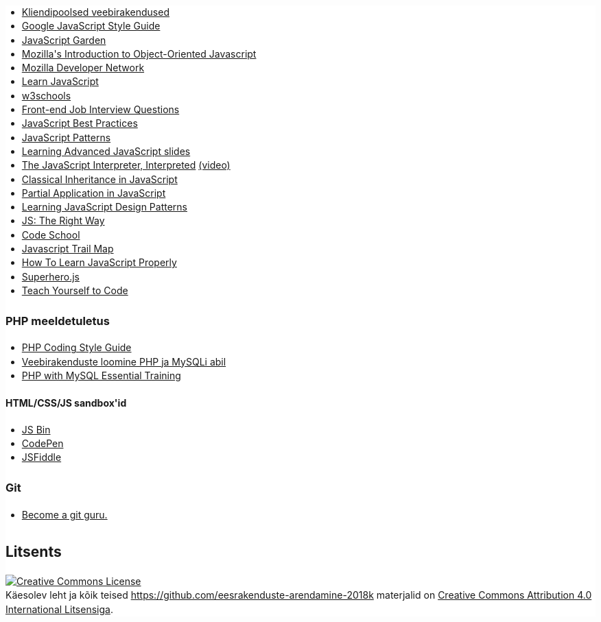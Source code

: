 * [Kliendipoolsed veebirakendused](http://www.tlu.ee/~jaagup/skriptkeeled/kliendirakendused.pdf)
* [Google JavaScript Style Guide](https://google.github.io/styleguide/javascriptguide.xml)
* [JavaScript Garden](http://bonsaiden.github.com/JavaScript-Garden/)
* [Mozilla's Introduction to Object-Oriented Javascript](https://developer.mozilla.org/en-US/docs/Web/JavaScript/Introduction_to_Object-Oriented_JavaScript)
* [Mozilla Developer Network](https://developer.mozilla.org/en/JavaScript)
* [Learn JavaScript](https://developer.mozilla.org/en-US/learn/javascript)
* [w3schools](http://www.w3schools.com/jsref/default.asp)
* [Front-end Job Interview Questions](https://github.com/h5bp/Front-end-Developer-Interview-Questions)
* [JavaScript Best Practices](http://www.thinkful.com/learn/javascript-best-practices-1/)
* [JavaScript Patterns](http://shichuan.github.io/javascript-patterns/)
* [Learning Advanced JavaScript slides](http://ejohn.org/apps/learn/)
* [The JavaScript Interpreter, Interpreted](http://www.slideshare.net/marthakelly/js-interpreter-interpreted) [(video)](https://www.youtube.com/watch?v=iSxNCYcPAFk)
* [Classical Inheritance in JavaScript](http://www.crockford.com/javascript/inheritance.html)
* [Partial Application in JavaScript](http://benalman.com/news/2012/09/partial-application-in-javascript/)
* [Learning JavaScript Design Patterns](http://addyosmani.com/resources/essentialjsdesignpatterns/book/)
* [JS: The Right Way](http://www.jstherightway.org/)
* [Code School](https://www.codeschool.com/paths/javascript)
* [Javascript Trail Map](https://upcase.com/javascript)
* [How To Learn JavaScript Properly](http://javascriptissexy.com/how-to-learn-javascript-properly/)
* [Superhero.js](http://superherojs.com)
* [Teach Yourself to Code](http://teachyourselftocode.com/javascript)

### PHP meeldetuletus
* [PHP Coding Style Guide](http://www.php-fig.org/psr/psr-2/)
* [Veebirakenduste loomine PHP ja MySQLi abil](http://minitorn.tlu.ee/~jaagup/kool/java/loeng/veebipr/veebipr1.pdf)
* [PHP with MySQL Essential Training](http://www.lynda.com/MySQL-tutorials/PHP-MySQL-Essential-Training/119003-2.html)

#### HTML/CSS/JS sandbox'id

* [JS Bin](http://jsbin.com/)
* [CodePen](http://codepen.io/pen/)
* [JSFiddle](http://jsfiddle.net/)

### Git
* [Become a git guru.](https://www.atlassian.com/git/tutorials/)

## Litsents
<a rel="license" href="http://creativecommons.org/licenses/by/4.0/"><img alt="Creative Commons License" style="border-width:0" src="https://i.creativecommons.org/l/by/4.0/88x31.png" /></a><br />Käesolev <span xmlns:dct="http://purl.org/dc/terms/" href="http://purl.org/dc/dcmitype/Text" rel="dct:type">leht</span> ja kõik teised https://github.com/eesrakenduste-arendamine-2018k materjalid on <a rel="license" href="http://creativecommons.org/licenses/by/4.0/">Creative Commons Attribution 4.0 International Litsensiga</a>.
